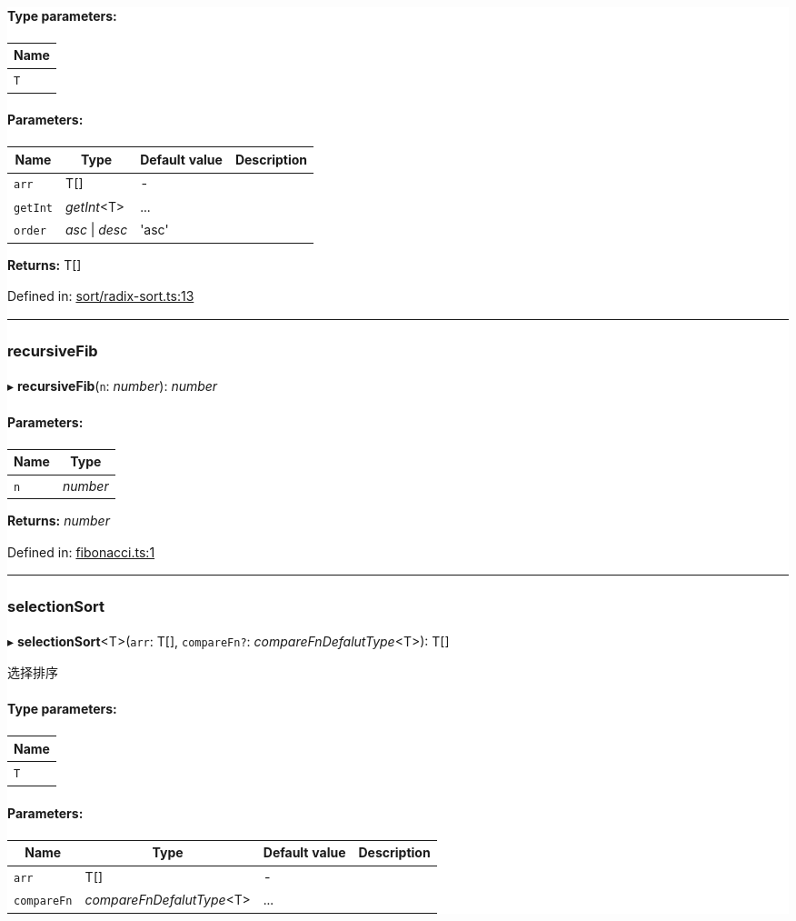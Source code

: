 #### Type parameters:

Name |
------ |
`T` |

#### Parameters:

Name | Type | Default value | Description |
------ | ------ | ------ | ------ |
`arr` | T[] | - |  |
`getInt` | *getInt*<T\> | ... |  |
`order` | *asc* \| *desc* | 'asc' |     |

**Returns:** T[]

Defined in: [sort/radix-sort.ts:13](https://github.com/changlin-cn/algorithms/blob/9a5eaf9/src/sort/radix-sort.ts#L13)

___

### recursiveFib

▸ **recursiveFib**(`n`: *number*): *number*

#### Parameters:

Name | Type |
------ | ------ |
`n` | *number* |

**Returns:** *number*

Defined in: [fibonacci.ts:1](https://github.com/changlin-cn/algorithms/blob/9a5eaf9/src/fibonacci.ts#L1)

___

### selectionSort

▸ **selectionSort**<T\>(`arr`: T[], `compareFn?`: *compareFnDefalutType*<T\>): T[]

选择排序

#### Type parameters:

Name |
------ |
`T` |

#### Parameters:

Name | Type | Default value | Description |
------ | ------ | ------ | ------ |
`arr` | T[] | - |  |
`compareFn` | *compareFnDefalutType*<T\> | ... |     |
